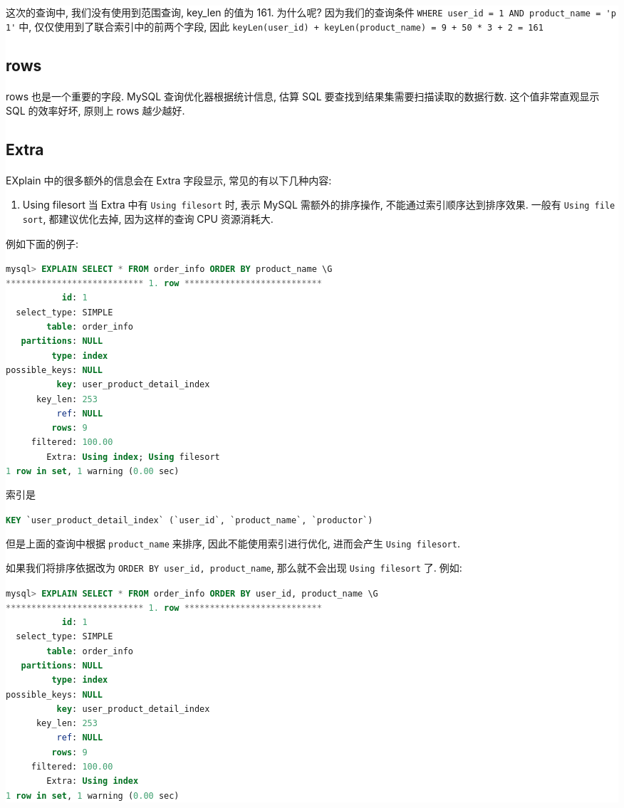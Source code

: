 这次的查询中, 我们没有使用到范围查询, key_len 的值为 161. 为什么呢? 因为我们的查询条件 `WHERE user_id = 1 AND product_name = 'p1'` 中, 仅仅使用到了联合索引中的前两个字段, 因此 `keyLen(user_id) + keyLen(product_name) = 9 + 50 * 3 + 2 = 161`



## rows

rows 也是一个重要的字段. MySQL 查询优化器根据统计信息, 估算 SQL 要查找到结果集需要扫描读取的数据行数.
这个值非常直观显示 SQL 的效率好坏, 原则上 rows 越少越好.



## Extra

EXplain 中的很多额外的信息会在 Extra 字段显示, 常见的有以下几种内容:

1. Using filesort
   当 Extra 中有 `Using filesort` 时, 表示 MySQL 需额外的排序操作, 不能通过索引顺序达到排序效果. 一般有 `Using filesort`, 都建议优化去掉, 因为这样的查询 CPU 资源消耗大.

例如下面的例子:

```sql
mysql> EXPLAIN SELECT * FROM order_info ORDER BY product_name \G
*************************** 1. row ***************************
           id: 1
  select_type: SIMPLE
        table: order_info
   partitions: NULL
         type: index
possible_keys: NULL
          key: user_product_detail_index
      key_len: 253
          ref: NULL
         rows: 9
     filtered: 100.00
        Extra: Using index; Using filesort
1 row in set, 1 warning (0.00 sec)
```

索引是

```sql
KEY `user_product_detail_index` (`user_id`, `product_name`, `productor`)
```

但是上面的查询中根据 `product_name` 来排序, 因此不能使用索引进行优化, 进而会产生 `Using filesort`.

如果我们将排序依据改为 `ORDER BY user_id, product_name`, 那么就不会出现 `Using filesort` 了. 例如:

```sql
mysql> EXPLAIN SELECT * FROM order_info ORDER BY user_id, product_name \G
*************************** 1. row ***************************
           id: 1
  select_type: SIMPLE
        table: order_info
   partitions: NULL
         type: index
possible_keys: NULL
          key: user_product_detail_index
      key_len: 253
          ref: NULL
         rows: 9
     filtered: 100.00
        Extra: Using index
1 row in set, 1 warning (0.00 sec)
```
